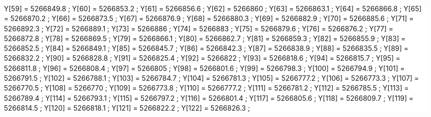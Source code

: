 Y[59]	=	5266849.8	;
Y[60]	=	5266853.2	;
Y[61]	=	5266856.6	;
Y[62]	=	5266860	;
Y[63]	=	5266863.1	;
Y[64]	=	5266866.8	;
Y[65]	=	5266870.2	;
Y[66]	=	5266873.5	;
Y[67]	=	5266876.9	;
Y[68]	=	5266880.3	;
Y[69]	=	5266882.9	;
Y[70]	=	5266885.6	;
Y[71]	=	5266892.3	;
Y[72]	=	5266889.1	;
Y[73]	=	5266886	;
Y[74]	=	5266883	;
Y[75]	=	5266879.6	;
Y[76]	=	5266876.2	;
Y[77]	=	5266872.8	;
Y[78]	=	5266869.5	;
Y[79]	=	5266866.1	;
Y[80]	=	5266862.7	;
Y[81]	=	5266859.3	;
Y[82]	=	5266855.9	;
Y[83]	=	5266852.5	;
Y[84]	=	5266849.1	;
Y[85]	=	5266845.7	;
Y[86]	=	5266842.3	;
Y[87]	=	5266838.9	;
Y[88]	=	5266835.5	;
Y[89]	=	5266832.2	;
Y[90]	=	5266828.8	;
Y[91]	=	5266825.4	;
Y[92]	=	5266822	;
Y[93]	=	5266818.6	;
Y[94]	=	5266815.7	;
Y[95]	=	5266811.8	;
Y[96]	=	5266808.4	;
Y[97]	=	5266805	;
Y[98]	=	5266801.6	;
Y[99]	=	5266798.3	;
Y[100]	=	5266794.9	;
Y[101]	=	5266791.5	;
Y[102]	=	5266788.1	;
Y[103]	=	5266784.7	;
Y[104]	=	5266781.3	;
Y[105]	=	5266777.2	;
Y[106]	=	5266773.3	;
Y[107]	=	5266770.5	;
Y[108]	=	5266770	;
Y[109]	=	5266773.8	;
Y[110]	=	5266777.2	;
Y[111]	=	5266781.2	;
Y[112]	=	5266785.5	;
Y[113]	=	5266789.4	;
Y[114]	=	5266793.1	;
Y[115]	=	5266797.2	;
Y[116]	=	5266801.4	;
Y[117]	=	5266805.6	;
Y[118]	=	5266809.7	;
Y[119]	=	5266814.5	;
Y[120]	=	5266818.1	;
Y[121]	=	5266822.2	;
Y[122]	=	5266826.3	;